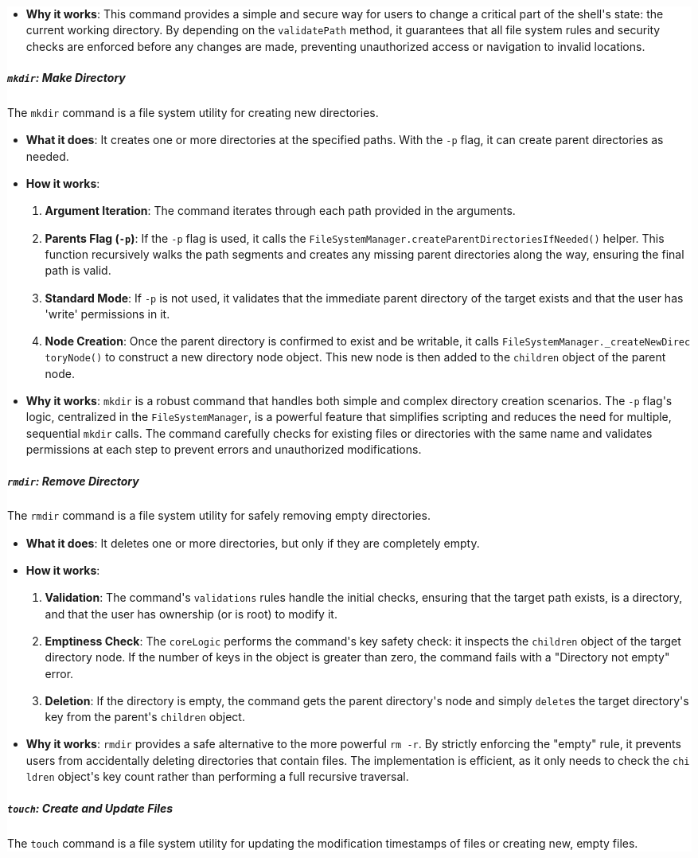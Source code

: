 - **Why it works**: This command provides a simple and secure way for users to change a critical part of the shell's state: the current working directory. By depending on the `validatePath` method, it guarantees that all file system rules and security checks are enforced before any changes are made, preventing unauthorized access or navigation to invalid locations.

##### **`mkdir`**: Make Directory

The `mkdir` command is a file system utility for creating new directories.

- **What it does**: It creates one or more directories at the specified paths. With the `-p` flag, it can create parent directories as needed.

- **How it works**:

    1. **Argument Iteration**: The command iterates through each path provided in the arguments.

    2. **Parents Flag (`-p`)**: If the `-p` flag is used, it calls the `FileSystemManager.createParentDirectoriesIfNeeded()` helper. This function recursively walks the path segments and creates any missing parent directories along the way, ensuring the final path is valid.

    3. **Standard Mode**: If `-p` is not used, it validates that the immediate parent directory of the target exists and that the user has 'write' permissions in it.

    4. **Node Creation**: Once the parent directory is confirmed to exist and be writable, it calls `FileSystemManager._createNewDirectoryNode()` to construct a new directory node object. This new node is then added to the `children` object of the parent node.

- **Why it works**: `mkdir` is a robust command that handles both simple and complex directory creation scenarios. The `-p` flag's logic, centralized in the `FileSystemManager`, is a powerful feature that simplifies scripting and reduces the need for multiple, sequential `mkdir` calls. The command carefully checks for existing files or directories with the same name and validates permissions at each step to prevent errors and unauthorized modifications.

##### **`rmdir`**: Remove Directory

The `rmdir` command is a file system utility for safely removing empty directories.

- **What it does**: It deletes one or more directories, but only if they are completely empty.

- **How it works**:

    1. **Validation**: The command's `validations` rules handle the initial checks, ensuring that the target path exists, is a directory, and that the user has ownership (or is root) to modify it.

    2. **Emptiness Check**: The `coreLogic` performs the command's key safety check: it inspects the `children` object of the target directory node. If the number of keys in the object is greater than zero, the command fails with a "Directory not empty" error.

    3. **Deletion**: If the directory is empty, the command gets the parent directory's node and simply `delete`s the target directory's key from the parent's `children` object.

- **Why it works**: `rmdir` provides a safe alternative to the more powerful `rm -r`. By strictly enforcing the "empty" rule, it prevents users from accidentally deleting directories that contain files. The implementation is efficient, as it only needs to check the `children` object's key count rather than performing a full recursive traversal.

##### **`touch`**: Create and Update Files

The `touch` command is a file system utility for updating the modification timestamps of files or creating new, empty files.
